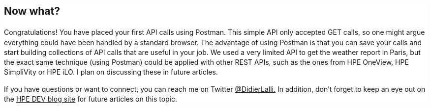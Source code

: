 ## Now what?

Congratulations! You have placed your first API calls using Postman. This simple API only accepted GET calls, so one might argue everything could have been handled by a standard browser. The advantage of using Postman is that you can save your calls and start building collections of API calls that are useful in your job. We used a very limited API to get the weather report in Paris, but the exact same technique (using Postman) could be applied with other REST APIs, such as the ones from HPE OneView, HPE SimpliVity or HPE iLO. I plan on discussing these in future articles.

If you have questions or want to connect, you can reach me on Twitter [@DidierLalli.](https://twitter.com/DidierLalli) In addition, don’t forget to keep an eye out on the [HPE DEV blog site](https://developer.hpe.com/blog) for future articles on this topic. 